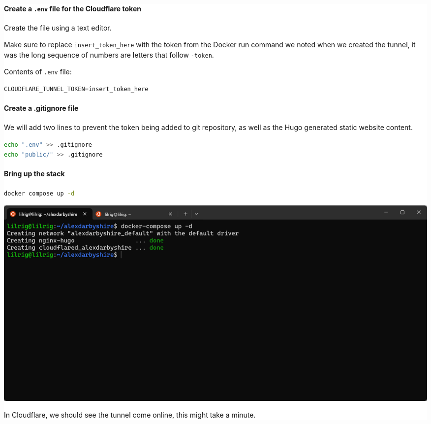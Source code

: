 #### Create a `.env` file for the Cloudflare token
Create the file using a text editor. 

Make sure to replace `insert_token_here` with the token from the Docker run command we noted when we created the tunnel, it was the long sequence of numbers are letters that follow `-token`.

Contents of `.env` file:
```dotenv
CLOUDFLARE_TUNNEL_TOKEN=insert_token_here
```

#### Create a .gitignore file 
We will add two lines to prevent the token being added to git repository, as well as the Hugo generated static website content.
```bash
echo ".env" >> .gitignore
echo "public/" >> .gitignore
```

#### Bring up the stack
```bash
docker compose up -d
```
![Bring the Stack Up](21-bring-up-the-stack.png)


In Cloudflare, we should see the tunnel come online, this might take a minute.